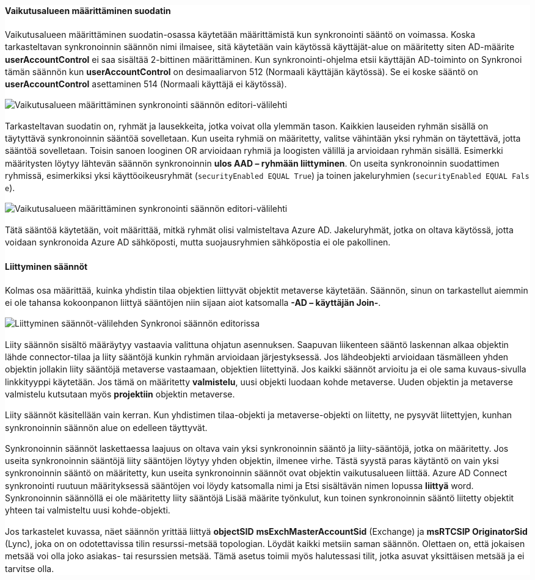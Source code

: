 #### <a name="scoping-filter"></a>Vaikutusalueen määrittäminen suodatin
Vaikutusalueen määrittäminen suodatin-osassa käytetään määrittämistä kun synkronointi sääntö on voimassa. Koska tarkasteltavan synkronoinnin säännön nimi ilmaisee, sitä käytetään vain käytössä käyttäjät-alue on määritetty siten AD-määrite **userAccountControl** ei saa sisältää 2-bittinen määrittäminen. Kun synkronointi-ohjelma etsii käyttäjän AD-toiminto on Synkronoi tämän säännön kun **userAccountControl** on desimaaliarvon 512 (Normaali käyttäjän käytössä). Se ei koske sääntö on **userAccountControl** asettaminen 514 (Normaali käyttäjä ei käytössä).

![Vaikutusalueen määrittäminen synkronointi säännön editori-välilehti ](./media/active-directory-aadconnectsync-understanding-default-configuration/syncrulescopingfilter.png)

Tarkasteltavan suodatin on, ryhmät ja lausekkeita, jotka voivat olla ylemmän tason. Kaikkien lauseiden ryhmän sisällä on täytyttävä synkronoinnin sääntöä sovelletaan. Kun useita ryhmiä on määritetty, valitse vähintään yksi ryhmän on täytettävä, jotta sääntöä sovelletaan. Toisin sanoen looginen OR arvioidaan ryhmiä ja loogisten välillä ja arvioidaan ryhmän sisällä. Esimerkki määritysten löytyy lähtevän säännön synkronoinnin **ulos AAD – ryhmään liittyminen**. On useita synkronoinnin suodattimen ryhmissä, esimerkiksi yksi käyttöoikeusryhmät (`securityEnabled EQUAL True`) ja toinen jakeluryhmien (`securityEnabled EQUAL False`).

![Vaikutusalueen määrittäminen synkronointi säännön editori-välilehti ](./media/active-directory-aadconnectsync-understanding-default-configuration/syncrulescopingfilterout.png)

Tätä sääntöä käytetään, voit määrittää, mitkä ryhmät olisi valmisteltava Azure AD. Jakeluryhmät, jotka on oltava käytössä, jotta voidaan synkronoida Azure AD sähköposti, mutta suojausryhmien sähköpostia ei ole pakollinen.

#### <a name="join-rules"></a>Liittyminen säännöt
Kolmas osa määrittää, kuinka yhdistin tilaa objektien liittyvät objektit metaverse käytetään. Säännön, sinun on tarkastellut aiemmin ei ole tahansa kokoonpanon liittyä sääntöjen niin sijaan aiot katsomalla **-AD – käyttäjän Join-**.

![Liittyminen säännöt-välilehden Synkronoi säännön editorissa ](./media/active-directory-aadconnectsync-understanding-default-configuration/syncrulejoinrules.png)

Liity säännön sisältö määräytyy vastaavia valittuna ohjatun asennuksen. Saapuvan liikenteen sääntö laskennan alkaa objektin lähde connector-tilaa ja liity sääntöjä kunkin ryhmän arvioidaan järjestyksessä. Jos lähdeobjekti arvioidaan täsmälleen yhden objektin jollakin liity sääntöjä metaverse vastaamaan, objektien liitettyinä. Jos kaikki säännöt arvioitu ja ei ole sama kuvaus-sivulla linkkityyppi käytetään. Jos tämä on määritetty **valmistelu**, uusi objekti luodaan kohde metaverse. Uuden objektin ja metaverse valmistelu kutsutaan myös **projektiin** objektin metaverse.

Liity säännöt käsitellään vain kerran. Kun yhdistimen tilaa-objekti ja metaverse-objekti on liitetty, ne pysyvät liitettyjen, kunhan synkronoinnin säännön alue on edelleen täyttyvät.

Synkronoinnin säännöt laskettaessa laajuus on oltava vain yksi synkronoinnin sääntö ja liity-sääntöjä, jotka on määritetty. Jos useita synkronoinnin sääntöjä liity sääntöjen löytyy yhden objektin, ilmenee virhe. Tästä syystä paras käytäntö on vain yksi synkronoinnin sääntö on määritetty, kun useita synkronoinnin säännöt ovat objektin vaikutusalueen liittää. Azure AD Connect synkronointi ruutuun määrityksessä sääntöjen voi löydy katsomalla nimi ja Etsi sisältävän nimen lopussa **liittyä** word. Synkronoinnin säännöllä ei ole määritetty liity sääntöjä Lisää määrite työnkulut, kun toinen synkronoinnin sääntö liitetty objektit yhteen tai valmisteltu uusi kohde-objekti.

Jos tarkastelet kuvassa, näet säännön yrittää liittyä **objectSID** **msExchMasterAccountSid** (Exchange) ja **msRTCSIP OriginatorSid** (Lync), joka on on odotettavissa tilin resurssi-metsää topologian. Löydät kaikki metsiin saman säännön. Olettaen on, että jokaisen metsää voi olla joko asiakas- tai resurssien metsää. Tämä asetus toimii myös halutessasi tilit, jotka asuvat yksittäisen metsää ja ei tarvitse olla.
